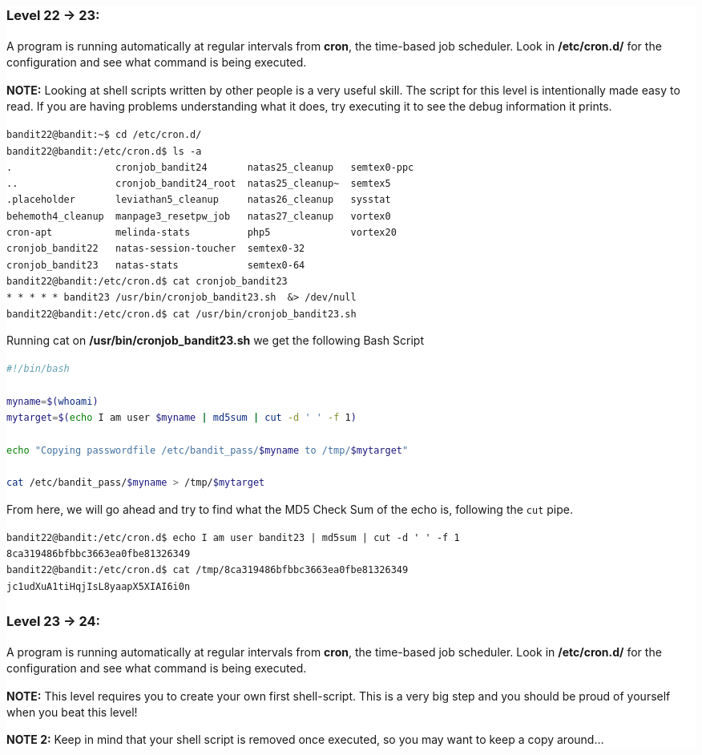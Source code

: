 ### Level 22 -> 23:
A program is running automatically at regular intervals from __cron__, the time-based job scheduler. Look in __/etc/cron.d/__ for the configuration and see what command is being executed.

__NOTE:__ Looking at shell scripts written by other people is a very useful skill. The script for this level is intentionally made easy to read. If you are having problems understanding what it does, try executing it to see the debug information it prints.

```console
bandit22@bandit:~$ cd /etc/cron.d/
bandit22@bandit:/etc/cron.d$ ls -a
.                  cronjob_bandit24       natas25_cleanup   semtex0-ppc
..                 cronjob_bandit24_root  natas25_cleanup~  semtex5
.placeholder       leviathan5_cleanup     natas26_cleanup   sysstat
behemoth4_cleanup  manpage3_resetpw_job   natas27_cleanup   vortex0
cron-apt           melinda-stats          php5              vortex20
cronjob_bandit22   natas-session-toucher  semtex0-32
cronjob_bandit23   natas-stats            semtex0-64
bandit22@bandit:/etc/cron.d$ cat cronjob_bandit23
* * * * * bandit23 /usr/bin/cronjob_bandit23.sh  &> /dev/null
bandit22@bandit:/etc/cron.d$ cat /usr/bin/cronjob_bandit23.sh
```

Running cat on __/usr/bin/cronjob_bandit23.sh__ we get the following Bash Script

```bash
#!/bin/bash

myname=$(whoami)
mytarget=$(echo I am user $myname | md5sum | cut -d ' ' -f 1)

echo "Copying passwordfile /etc/bandit_pass/$myname to /tmp/$mytarget"

cat /etc/bandit_pass/$myname > /tmp/$mytarget
```

From here, we will go ahead and try to find what the MD5 Check Sum of the echo is, following the `cut` pipe.

```
bandit22@bandit:/etc/cron.d$ echo I am user bandit23 | md5sum | cut -d ' ' -f 1 
8ca319486bfbbc3663ea0fbe81326349
bandit22@bandit:/etc/cron.d$ cat /tmp/8ca319486bfbbc3663ea0fbe81326349
jc1udXuA1tiHqjIsL8yaapX5XIAI6i0n
```

### Level 23 -> 24:
A program is running automatically at regular intervals from __cron__, the time-based job scheduler. Look in __/etc/cron.d/__ for the configuration and see what command is being executed.

__NOTE:__ This level requires you to create your own first shell-script. This is a very big step and you should be proud of yourself when you beat this level!

__NOTE 2:__ Keep in mind that your shell script is removed once executed, so you may want to keep a copy around…
